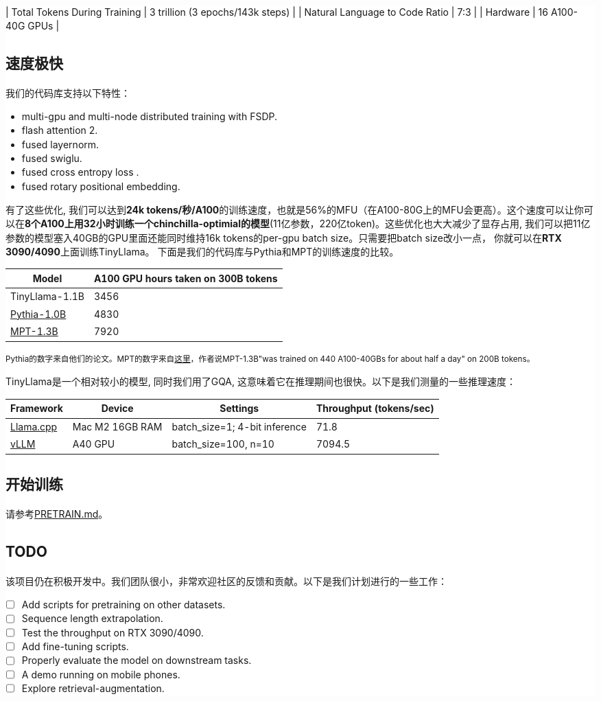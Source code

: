 | Total Tokens During Training    | 3 trillion (3 epochs/143k steps)                                          |
| Natural Language to Code Ratio  | 7:3                                                            |
| Hardware                        | 16 A100-40G GPUs                                               |






## 速度极快
我们的代码库支持以下特性：
- multi-gpu and multi-node distributed training with FSDP.
- flash attention 2.
- fused layernorm.
- fused swiglu.
- fused cross entropy loss .
- fused rotary positional embedding.

有了这些优化, 我们可以达到**24k tokens/秒/A100**的训练速度，也就是56%的MFU（在A100-80G上的MFU会更高）。这个速度可以让你可以在**8个A100上用32小时训练一个chinchilla-optimial的模型**(11亿参数，220亿token)。这些优化也大大减少了显存占用, 我们可以把11亿参数的模型塞入40GB的GPU里面还能同时维持16k tokens的per-gpu batch size。只需要把batch size改小一点， 你就可以在**RTX 3090/4090**上面训练TinyLlama。
下面是我们的代码库与Pythia和MPT的训练速度的比较。


| Model                             | A100 GPU hours taken on 300B tokens| 
|-----------------------------------|------------------------------------|
|TinyLlama-1.1B                     | 3456                               |    
|[Pythia-1.0B](https://huggingface.co/EleutherAI/pythia-1b)                        | 4830                               |
|[MPT-1.3B](https://huggingface.co/mosaicml/mpt-1b-redpajama-200b)                           | 7920                               |  

<small> Pythia的数字来自他们的论文。MPT的数字来自[这里](https://huggingface.co/mosaicml/mpt-1b-redpajama-200b)，作者说MPT-1.3B"was trained on 440 A100-40GBs for about half a day" on 200B tokens。</small>

TinyLlama是一个相对较小的模型, 同时我们用了GQA, 这意味着它在推理期间也很快。以下是我们测量的一些推理速度：

| Framework | Device | Settings | Throughput (tokens/sec) |
|-----------|--------------|-----|-----------|
|[Llama.cpp](https://github.com/ggerganov/llama.cpp) | Mac M2 16GB RAM         |  batch_size=1; 4-bit inference|    71.8     | 
|[vLLM](https://github.com/vllm-project/vllm)       | A40 GPU  | batch_size=100, n=10 |   7094.5         |


## 开始训练
请参考[PRETRAIN.md](PRETRAIN.md)。

## TODO
该项目仍在积极开发中。我们团队很小，非常欢迎社区的反馈和贡献。以下是我们计划进行的一些工作：
 - [ ] Add scripts for pretraining on other datasets.
 - [ ] Sequence length extrapolation.
 - [ ] Test the throughput on RTX 3090/4090. 
 - [ ] Add fine-tuning scripts.
 - [ ] Properly evaluate the model on downstream tasks.
 - [ ] A demo running on mobile phones. 
 - [ ] Explore retrieval-augmentation.
